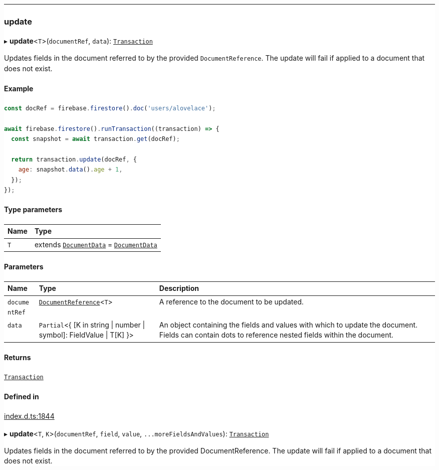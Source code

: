 ___

### update

▸ **update**\<`T`\>(`documentRef`, `data`): [`Transaction`](/reference/firestore/interfaces/FirebaseFirestoreTypes.Transaction.md)

Updates fields in the document referred to by the provided `DocumentReference`. The update will fail if applied
to a document that does not exist.

#### Example

```js
const docRef = firebase.firestore().doc('users/alovelace');

await firebase.firestore().runTransaction((transaction) => {
  const snapshot = await transaction.get(docRef);

  return transaction.update(docRef, {
    age: snapshot.data().age + 1,
  });
});
```

#### Type parameters

| Name | Type |
| :------ | :------ |
| `T` | extends [`DocumentData`](/reference/firestore/interfaces/FirebaseFirestoreTypes.DocumentData.md) = [`DocumentData`](/reference/firestore/interfaces/FirebaseFirestoreTypes.DocumentData.md) |

#### Parameters

| Name | Type | Description |
| :------ | :------ | :------ |
| `documentRef` | [`DocumentReference`](/reference/firestore/interfaces/FirebaseFirestoreTypes.DocumentReference.md)\<`T`\> | A reference to the document to be updated. |
| `data` | `Partial`\<\{ [K in string \| number \| symbol]: FieldValue \| T[K] }\> | An object containing the fields and values with which to update the document. Fields can contain dots to reference nested fields within the document. |

#### Returns

[`Transaction`](/reference/firestore/interfaces/FirebaseFirestoreTypes.Transaction.md)

#### Defined in

[index.d.ts:1844](https://github.com/invertase/react-native-firebase/blob/9f3f84763/packages/firestore/lib/index.d.ts#L1844)

▸ **update**\<`T`, `K`\>(`documentRef`, `field`, `value`, `...moreFieldsAndValues`): [`Transaction`](/reference/firestore/interfaces/FirebaseFirestoreTypes.Transaction.md)

Updates fields in the document referred to by the provided DocumentReference. The update will fail if applied to
a document that does not exist.
